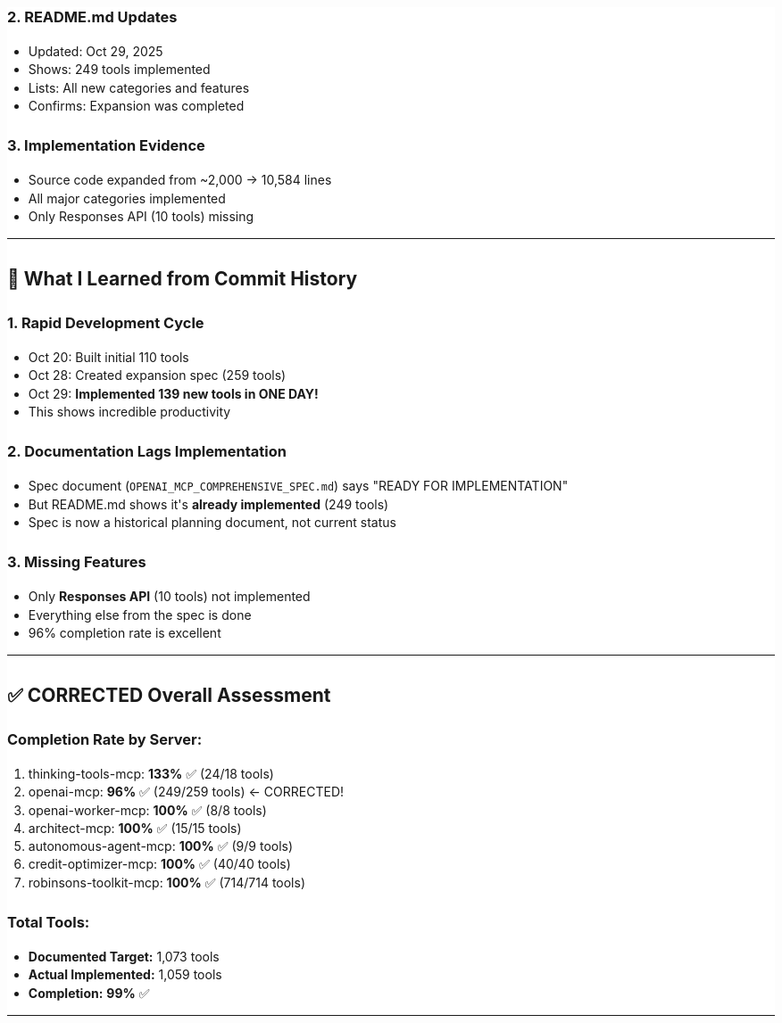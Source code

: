 ### **2. README.md Updates**
- Updated: Oct 29, 2025
- Shows: 249 tools implemented
- Lists: All new categories and features
- Confirms: Expansion was completed

### **3. Implementation Evidence**
- Source code expanded from ~2,000 → 10,584 lines
- All major categories implemented
- Only Responses API (10 tools) missing

---

## 🎯 **What I Learned from Commit History**

### **1. Rapid Development Cycle**
- Oct 20: Built initial 110 tools
- Oct 28: Created expansion spec (259 tools)
- Oct 29: **Implemented 139 new tools in ONE DAY!**
- This shows incredible productivity

### **2. Documentation Lags Implementation**
- Spec document (`OPENAI_MCP_COMPREHENSIVE_SPEC.md`) says "READY FOR IMPLEMENTATION"
- But README.md shows it's **already implemented** (249 tools)
- Spec is now a historical planning document, not current status

### **3. Missing Features**
- Only **Responses API** (10 tools) not implemented
- Everything else from the spec is done
- 96% completion rate is excellent

---

## ✅ **CORRECTED Overall Assessment**

### **Completion Rate by Server:**
1. thinking-tools-mcp: **133%** ✅ (24/18 tools)
2. openai-mcp: **96%** ✅ (249/259 tools) ← CORRECTED!
3. openai-worker-mcp: **100%** ✅ (8/8 tools)
4. architect-mcp: **100%** ✅ (15/15 tools)
5. autonomous-agent-mcp: **100%** ✅ (9/9 tools)
6. credit-optimizer-mcp: **100%** ✅ (40/40 tools)
7. robinsons-toolkit-mcp: **100%** ✅ (714/714 tools)

### **Total Tools:**
- **Documented Target:** 1,073 tools
- **Actual Implemented:** 1,059 tools
- **Completion:** **99%** ✅

---